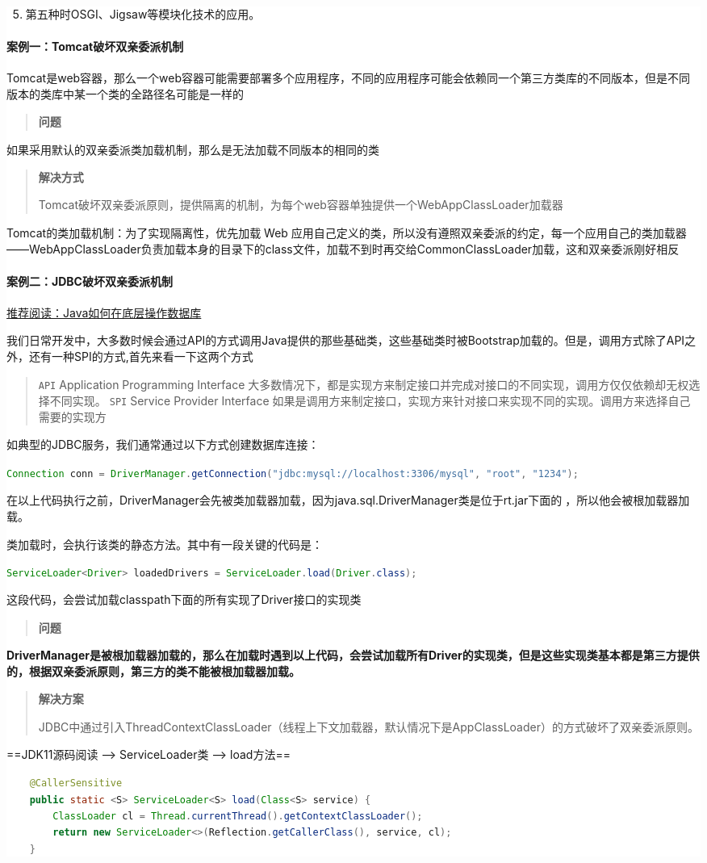 5. 第五种时OSGI、Jigsaw等模块化技术的应用。

#### 案例一：Tomcat破坏双亲委派机制

Tomcat是web容器，那么一个web容器可能需要部署多个应用程序，不同的应用程序可能会依赖同一个第三方类库的不同版本，但是不同版本的类库中某一个类的全路径名可能是一样的

> **问题**

如果采用默认的双亲委派类加载机制，那么是无法加载不同版本的相同的类

> **解决方式**
>
> Tomcat破坏双亲委派原则，提供隔离的机制，为每个web容器单独提供一个WebAppClassLoader加载器

Tomcat的类加载机制：为了实现隔离性，优先加载 Web 应用自己定义的类，所以没有遵照双亲委派的约定，每一个应用自己的类加载器——WebAppClassLoader负责加载本身的目录下的class文件，加载不到时再交给CommonClassLoader加载，这和双亲委派刚好相反

#### 案例二：JDBC破坏双亲委派机制

[推荐阅读：Java如何在底层操作数据库](https://blog.csdn.net/Night__breeze/article/details/120653466?spm=1001.2014.3001.5502)

我们日常开发中，大多数时候会通过API的方式调用Java提供的那些基础类，这些基础类时被Bootstrap加载的。但是，调用方式除了API之外，还有一种SPI的方式,首先来看一下这两个方式

> `API` Application Programming Interface
> 大多数情况下，都是实现方来制定接口并完成对接口的不同实现，调用方仅仅依赖却无权选择不同实现。
> `SPI` Service Provider Interface
> 如果是调用方来制定接口，实现方来针对接口来实现不同的实现。调用方来选择自己需要的实现方

如典型的JDBC服务，我们通常通过以下方式创建数据库连接：

```java
Connection conn = DriverManager.getConnection("jdbc:mysql://localhost:3306/mysql", "root", "1234");
```

在以上代码执行之前，DriverManager会先被类加载器加载，因为java.sql.DriverManager类是位于rt.jar下面的 ，所以他会被根加载器加载。

类加载时，会执行该类的静态方法。其中有一段关键的代码是：

```java
ServiceLoader<Driver> loadedDrivers = ServiceLoader.load(Driver.class);
```

这段代码，会尝试加载classpath下面的所有实现了Driver接口的实现类

> **问题**

**DriverManager是被根加载器加载的，那么在加载时遇到以上代码，会尝试加载所有Driver的实现类，但是这些实现类基本都是第三方提供的，根据双亲委派原则，第三方的类不能被根加载器加载。**

> **解决方案**
>
> JDBC中通过引入ThreadContextClassLoader（线程上下文加载器，默认情况下是AppClassLoader）的方式破坏了双亲委派原则。

==JDK11源码阅读 --> ServiceLoader类 --> load方法==

```java
	@CallerSensitive
    public static <S> ServiceLoader<S> load(Class<S> service) {
        ClassLoader cl = Thread.currentThread().getContextClassLoader();
        return new ServiceLoader<>(Reflection.getCallerClass(), service, cl);
    }
```
